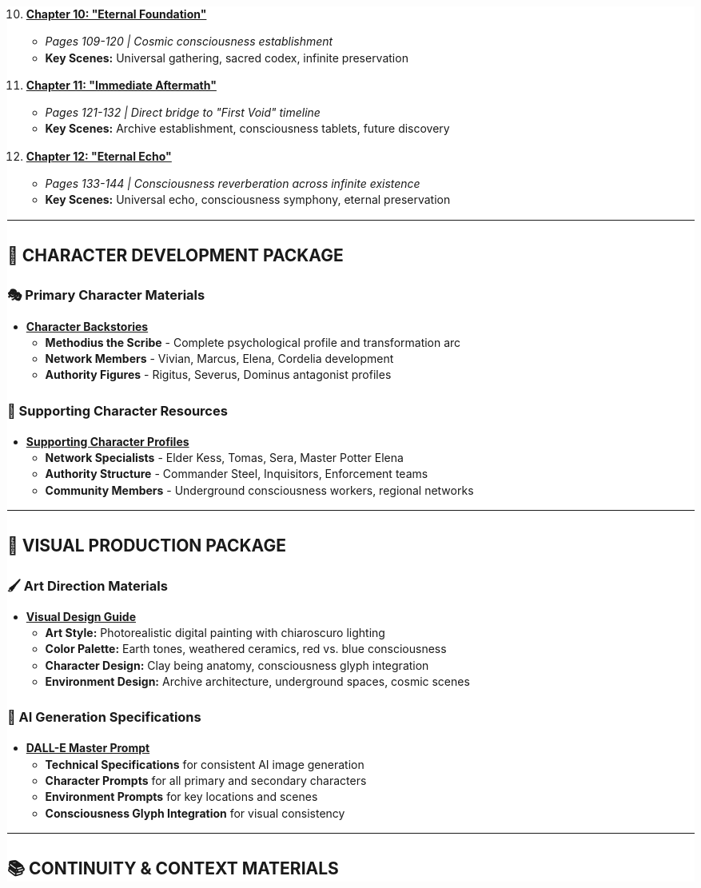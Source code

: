 10. **[Chapter 10: "Eternal Foundation"](chapters/THE_TRANSLATORS_BURDEN_Chapter_10_Script.md)**
    - *Pages 109-120 | Cosmic consciousness establishment*
    - **Key Scenes:** Universal gathering, sacred codex, infinite preservation

11. **[Chapter 11: "Immediate Aftermath"](chapters/THE_TRANSLATORS_BURDEN_Chapter_11_Script.md)**
    - *Pages 121-132 | Direct bridge to "First Void" timeline*
    - **Key Scenes:** Archive establishment, consciousness tablets, future discovery

12. **[Chapter 12: "Eternal Echo"](chapters/THE_TRANSLATORS_BURDEN_Chapter_12_Script.md)**
    - *Pages 133-144 | Consciousness reverberation across infinite existence*
    - **Key Scenes:** Universal echo, consciousness symphony, eternal preservation

---

## 👥 **CHARACTER DEVELOPMENT PACKAGE**

### **🎭 Primary Character Materials**
- **[Character Backstories](characters/THE_TRANSLATORS_BURDEN_Character_Backstories.md)**
  - **Methodius the Scribe** - Complete psychological profile and transformation arc
  - **Network Members** - Vivian, Marcus, Elena, Cordelia development
  - **Authority Figures** - Rigitus, Severus, Dominus antagonist profiles

### **🌟 Supporting Character Resources**
- **[Supporting Character Profiles](characters/THE_TRANSLATORS_BURDEN_Supporting_Character_Profiles.md)**
  - **Network Specialists** - Elder Kess, Tomas, Sera, Master Potter Elena
  - **Authority Structure** - Commander Steel, Inquisitors, Enforcement teams
  - **Community Members** - Underground consciousness workers, regional networks

---

## 🎨 **VISUAL PRODUCTION PACKAGE**

### **🖌️ Art Direction Materials**
- **[Visual Design Guide](visual_design/THE_TRANSLATORS_BURDEN_Visual_Design_Guide.md)**
  - **Art Style:** Photorealistic digital painting with chiaroscuro lighting
  - **Color Palette:** Earth tones, weathered ceramics, red vs. blue consciousness
  - **Character Design:** Clay being anatomy, consciousness glyph integration
  - **Environment Design:** Archive architecture, underground spaces, cosmic scenes

### **🤖 AI Generation Specifications**
- **[DALL-E Master Prompt](visual_design/THE_TRANSLATORS_BURDEN_DALLE3_Master_Prompt.md)**
  - **Technical Specifications** for consistent AI image generation
  - **Character Prompts** for all primary and secondary characters
  - **Environment Prompts** for key locations and scenes
  - **Consciousness Glyph Integration** for visual consistency

---

## 📚 **CONTINUITY & CONTEXT MATERIALS**

